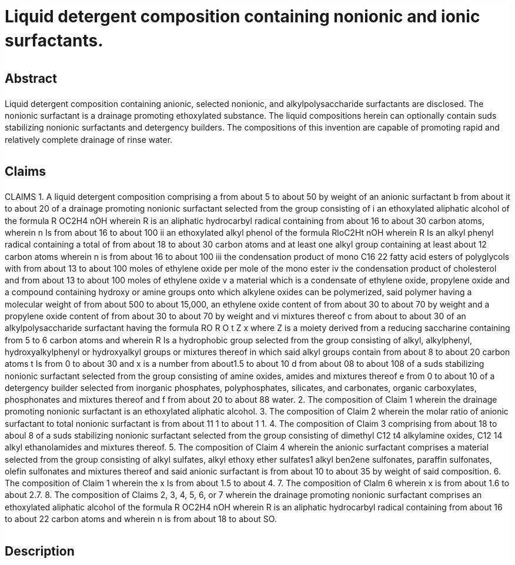 # Liquid detergent composition containing nonionic and ionic surfactants.

## Abstract
Liquid detergent composition containing anionic, selected nonionic, and alkylpolysaccharide surfactants are disclosed. The nonionic surfactant is a drainage promoting ethoxylated substance. The liquid compositions herein can optionally contain suds stabilizing nonionic surfactants and detergency builders. The compositions of this invention are capable of promoting rapid and relatively complete drainage of rinse water.

## Claims
CLAIMS 1. A liquid detergent composition comprising a from about 5 to about 50 by weight of an anionic surfactant b from about it to about 20 of a drainage promoting nonionic surfactant selected from the group consisting of i an ethoxylated aliphatic alcohol of the formula R OC2H4 nOH wherein R is an aliphatic hydrocarbyl radical containing from about 16 to about 30 carbon atoms, wherein n Is from about 16 to about 100 ii an ethoxylated alkyl phenol of the formula RloC2Ht nOH wherein R Is an alkyl phenyl radical containing a total of from about 18 to about 30 carbon atoms and at least one alkyl group containing at least about 12 carbon atoms wherein n is from about 16 to about 100 iii the condensation product of mono C16 22 fatty acid esters of polyglycols with from about 13 to about 100 moles of ethylene oxide per mole of the mono ester iv the condensation product of cholesterol and from about 13 to about 100 moles of ethylene oxide v a material which is a condensate of ethylene oxide, propylene oxide and a compound containing hydroxy or amine groups onto which alkylene oxides can be polymerized, said polymer having a molecular weight of from about 500 to about 15,000, an ethylene oxide content of from about 30 to about 70 by weight and a propylene oxide content of from about 30 to about 70 by weight and vi mixtures thereof c from about to about 30 of an alkylpolysaccharide surfactant having the formula RO R O t Z x where Z is a moiety derived from a reducing saccharine containing from 5 to 6 carbon atoms and wherein R Is a hydrophobic group selected from the group consisting of alkyl, alkylphenyl, hydroxyalkylphenyl or hydroxyalkyl groups or mixtures thereof in which said alkyl groups contain from about 8 to about 20 carbon atoms t Is from 0 to about 30 and x is a number from about1.5 to about 10 d from about 08 to about 108 of a suds stabilizing nonionic surfactant selected from the group consisting of amine oxides, amides and mixtures thereof e from 0 to about 10 of a detergency builder selected from inorganic phosphates, polyphosphates, silicates, and carbonates, organic carboxylates, phosphonates and mixtures thereof and f from about 20 to about 88 water. 2. The composition of Claim 1 wherein the drainage promoting nonionic surfactant is an ethoxylated aliphatic alcohol. 3. The composition of Claim 2 wherein the molar ratio of anionic surfactant to total nonionic surfactant is from about 11 1 to about 1 1. 4. The composition of Claim 3 comprising from about 18 to aboul 8 of a suds stabilizing nonionic surfactant selected from the group consisting of dimethyl C12 t4 alkylamine oxides, C12 14 alkyl ethanolamides and mixtures thereof. 5. The composition of Claim 4 wherein the anionic surfactant comprises a material selected from the group consisting of alkyl sulfates, alkyl ethoxy ether sulfates1 alkyl ben2ene sulfonates, paraffin sulfonates, olefin sulfonates and mixtures thereof and said anionic surfactant is from about 10 to about 35 by weight of said composition. 6. The composition of Claim 1 wherein the x Is from about 1.5 to about 4. 7. The composition of Clalm 6 wherein x is from about 1.6 to about 2.7. 8. The composition of Claims 2, 3, 4, 5, 6, or 7 wherein the drainage promoting nonionic surfactant comprises an ethoxylated aliphatic alcohol of the formula R OC2H4 nOH wherein R is an aliphatic hydrocarbyl radical containing from about 16 to about 22 carbon atoms and wherein n is from about 18 to about SO.

## Description